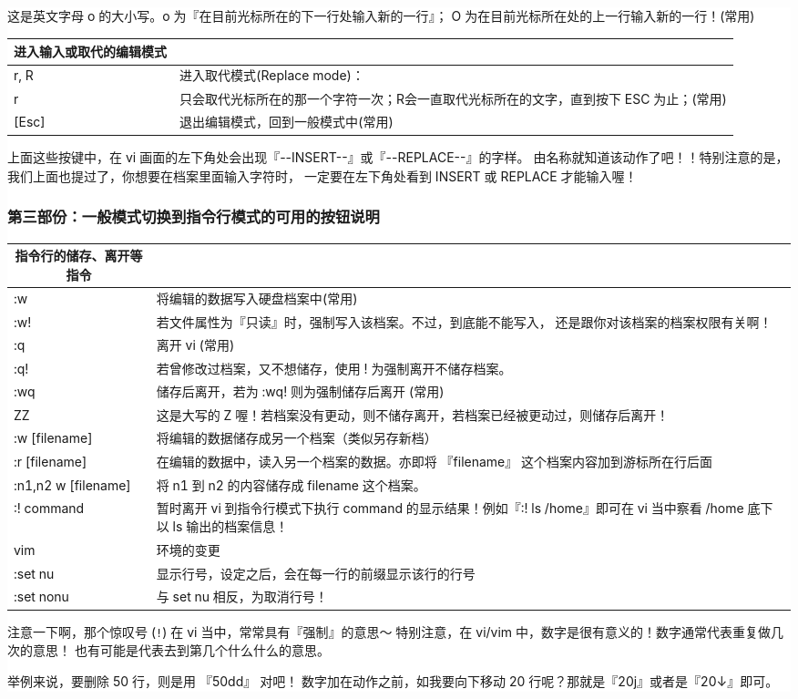 这是英文字母 o 的大小写。o 为『在目前光标所在的下一行处输入新的一行』； O 为在目前光标所在处的上一行输入新的一行！(常用)

|进入输入或取代的编辑模式||
|-|-|
|r, R|	进入取代模式(Replace mode)：|
|r| 只会取代光标所在的那一个字符一次；R会一直取代光标所在的文字，直到按下 ESC 为止；(常用)|
|[Esc]|	退出编辑模式，回到一般模式中(常用)|
上面这些按键中，在 vi 画面的左下角处会出现『--INSERT--』或『--REPLACE--』的字样。 由名称就知道该动作了吧！！特别注意的是，我们上面也提过了，你想要在档案里面输入字符时， 一定要在左下角处看到 INSERT 或 REPLACE 才能输入喔！


### 第三部份：一般模式切换到指令行模式的可用的按钮说明

|指令行的储存、离开等指令||
|-|-|
|:w	|将编辑的数据写入硬盘档案中(常用)
|:w!|	若文件属性为『只读』时，强制写入该档案。不过，到底能不能写入， 还是跟你对该档案的档案权限有关啊！
|:q	|离开 vi (常用)
|:q!|	若曾修改过档案，又不想储存，使用 ! 为强制离开不储存档案。
|:wq|	储存后离开，若为 :wq! 则为强制储存后离开 (常用)
|ZZ	|这是大写的 Z 喔！若档案没有更动，则不储存离开，若档案已经被更动过，则储存后离开！
|:w [filename]	|将编辑的数据储存成另一个档案（类似另存新档）
|:r [filename]	|在编辑的数据中，读入另一个档案的数据。亦即将 『filename』 这个档案内容加到游标所在行后面
|:n1,n2 w [filename]|	将 n1 到 n2 的内容储存成 filename 这个档案。
|:! command|	暂时离开 vi 到指令行模式下执行 command 的显示结果！例如『:! ls /home』即可在 vi 当中察看 /home 底下以 ls 输出的档案信息！
|vim| 环境的变更
|:set nu|	显示行号，设定之后，会在每一行的前缀显示该行的行号
|:set nonu|	与 set nu 相反，为取消行号！

注意一下啊，那个惊叹号 (`!`) 在 vi 当中，常常具有『强制』的意思～
特别注意，在 vi/vim 中，数字是很有意义的！数字通常代表重复做几次的意思！ 也有可能是代表去到第几个什么什么的意思。

举例来说，要删除 50 行，则是用 『50dd』 对吧！ 数字加在动作之前，如我要向下移动 20 行呢？那就是『20j』或者是『20↓』即可。